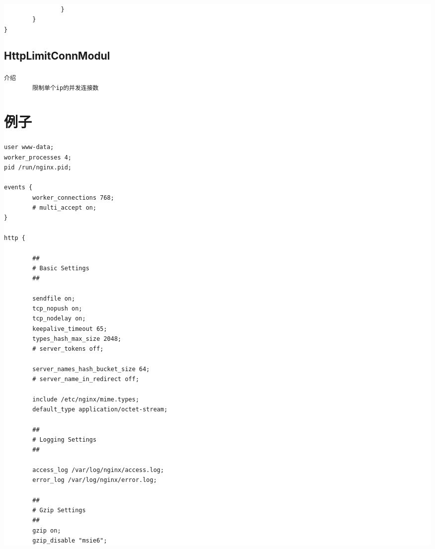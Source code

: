                     }
            }
    }
## HttpLimitConnModul
    介绍
            限制单个ip的并发连接数
# 例子
    user www-data;
    worker_processes 4;
    pid /run/nginx.pid;

    events {
            worker_connections 768;
            # multi_accept on;
    }

    http {

            ##
            # Basic Settings
            ##

            sendfile on;
            tcp_nopush on;
            tcp_nodelay on;
            keepalive_timeout 65;
            types_hash_max_size 2048;
            # server_tokens off;

            server_names_hash_bucket_size 64;
            # server_name_in_redirect off;

            include /etc/nginx/mime.types;
            default_type application/octet-stream;

            ##
            # Logging Settings
            ##

            access_log /var/log/nginx/access.log;
            error_log /var/log/nginx/error.log;

            ##
            # Gzip Settings
            ##
            gzip on;
            gzip_disable "msie6";
